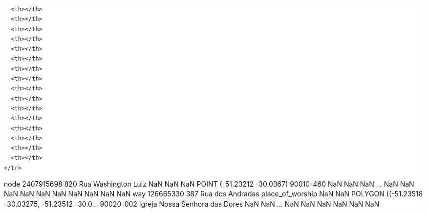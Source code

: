       <th></th>
      <th></th>
      <th></th>
      <th></th>
      <th></th>
      <th></th>
      <th></th>
      <th></th>
      <th></th>
      <th></th>
      <th></th>
      <th></th>
      <th></th>
      <th></th>
      <th></th>
      <th></th>
    </tr>
  </thead>
  <tbody>
    <tr>
      <th>node</th>
      <th>2407915698</th>
      <td>820</td>
      <td>Rua Washington Luiz</td>
      <td>NaN</td>
      <td>NaN</td>
      <td>NaN</td>
      <td>POINT (-51.23212 -30.0367)</td>
      <td>90010-460</td>
      <td>NaN</td>
      <td>NaN</td>
      <td>NaN</td>
      <td>...</td>
      <td>NaN</td>
      <td>NaN</td>
      <td>NaN</td>
      <td>NaN</td>
      <td>NaN</td>
      <td>NaN</td>
      <td>NaN</td>
      <td>NaN</td>
      <td>NaN</td>
      <td>NaN</td>
    </tr>
    <tr>
      <th rowspan="4" valign="top">way</th>
      <th>126665330</th>
      <td>387</td>
      <td>Rua dos Andradas</td>
      <td>place_of_worship</td>
      <td>NaN</td>
      <td>NaN</td>
      <td>POLYGON ((-51.23518 -30.03275, -51.23512 -30.0...</td>
      <td>90020-002</td>
      <td>Igreja Nossa Senhora das Dores</td>
      <td>NaN</td>
      <td>NaN</td>
      <td>...</td>
      <td>NaN</td>
      <td>NaN</td>
      <td>NaN</td>
      <td>NaN</td>
      <td>NaN</td>
      <td>NaN</td>
